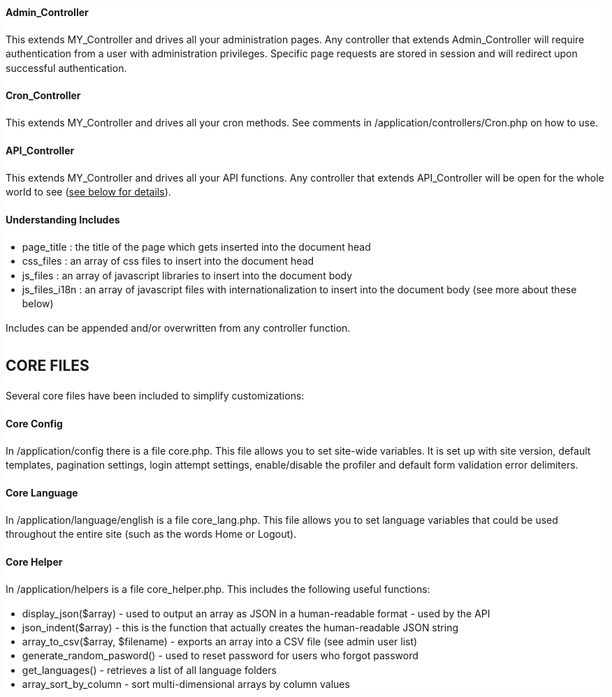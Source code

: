 <a name="admin-controller"></a>
#### Admin_Controller

This extends MY\_Controller and drives all your administration pages. Any controller that extends
Admin\_Controller will require authentication from a user with administration privileges. Specific
page requests are stored in session and will redirect upon successful authentication.

<a name="cron-controller"></a>
#### Cron_Controller

This extends MY\_Controller and drives all your cron methods. See comments in
/application/controllers/Cron.php on how to use.

<a name="api-controller"></a>
#### API_Controller

This extends MY\_Controller and drives all your API functions. Any controller that extends
API\_Controller will be open for the whole world to see ([see below for details](#apis)).

<a name="understanding-includes"></a>
#### Understanding Includes

* page\_title    : the title of the page which gets inserted into the document head
* css\_files     : an array of css files to insert into the document head
* js\_files      : an array of javascript libraries to insert into the document body
* js\_files\_i18n : an array of javascript files with internationalization to insert into the document body (see more about these below)

Includes can be appended and/or overwritten from any controller function.

<a name="core-files"></a>
## CORE FILES

Several core files have been included to simplify customizations:

<a name="core-config"></a>
#### Core Config

In /application/config there is a file core.php. This file allows you to set site-wide variables. It
is set up with site version, default templates, pagination settings, login attempt settings,
enable/disable the profiler and default form validation error delimiters.

<a name="core-language"></a>
#### Core Language

In /application/language/english is a file core\_lang.php. This file allows you to set language
variables that could be used throughout the entire site (such as the words Home or Logout).

<a name="core-helper"></a>
#### Core Helper

In /application/helpers is a file core\_helper.php. This includes the following useful functions:

* display\_json($array) - used to output an array as JSON in a human-readable format - used by the API
* json\_indent($array) - this is the function that actually creates the human-readable JSON string
* array\_to\_csv($array, $filename) - exports an array into a CSV file (see admin user list)
* generate\_random\_pasword() - used to reset password for users who forgot password
* get\_languages() - retrieves a list of all language folders
* array\_sort\_by\_column - sort multi-dimensional arrays by column values
